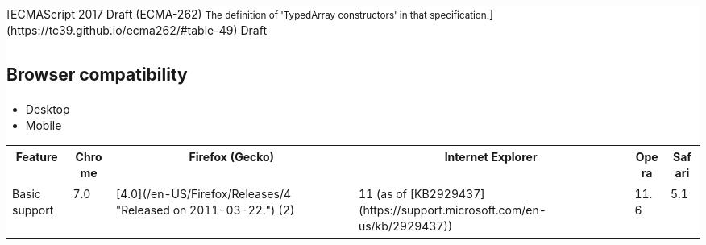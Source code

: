 <td>[ECMAScript 2017 Draft (ECMA-262)  
<small lang="en-US">The definition of 'TypedArray constructors' in that specification.</small>](https://tc39.github.io/ecma262/#table-49)</td>

<td><span class="spec-Draft">Draft</span></td>

<td> </td>

</tr>

</tbody>

</table>

## Browser compatibility

<div class="htab"><a name="AutoCompatibilityTable" id="AutoCompatibilityTable"></a>

*   <a>Desktop</a>
*   <a>Mobile</a>

</div>

<div id="compat-desktop">

<table class="compat-table">

<tbody>

<tr>

<th>Feature</th>

<th>Chrome</th>

<th>Firefox (Gecko)</th>

<th>Internet Explorer</th>

<th>Opera</th>

<th>Safari</th>

</tr>

<tr>

<td>Basic support</td>

<td>7.0</td>

<td>[4.0](/en-US/Firefox/Releases/4 "Released on 2011-03-22.") (2)</td>

<td>11 (as of [KB2929437](https://support.microsoft.com/en-us/kb/2929437))</td>

<td>11.6</td>

<td>5.1</td>

</tr>

<tr>
